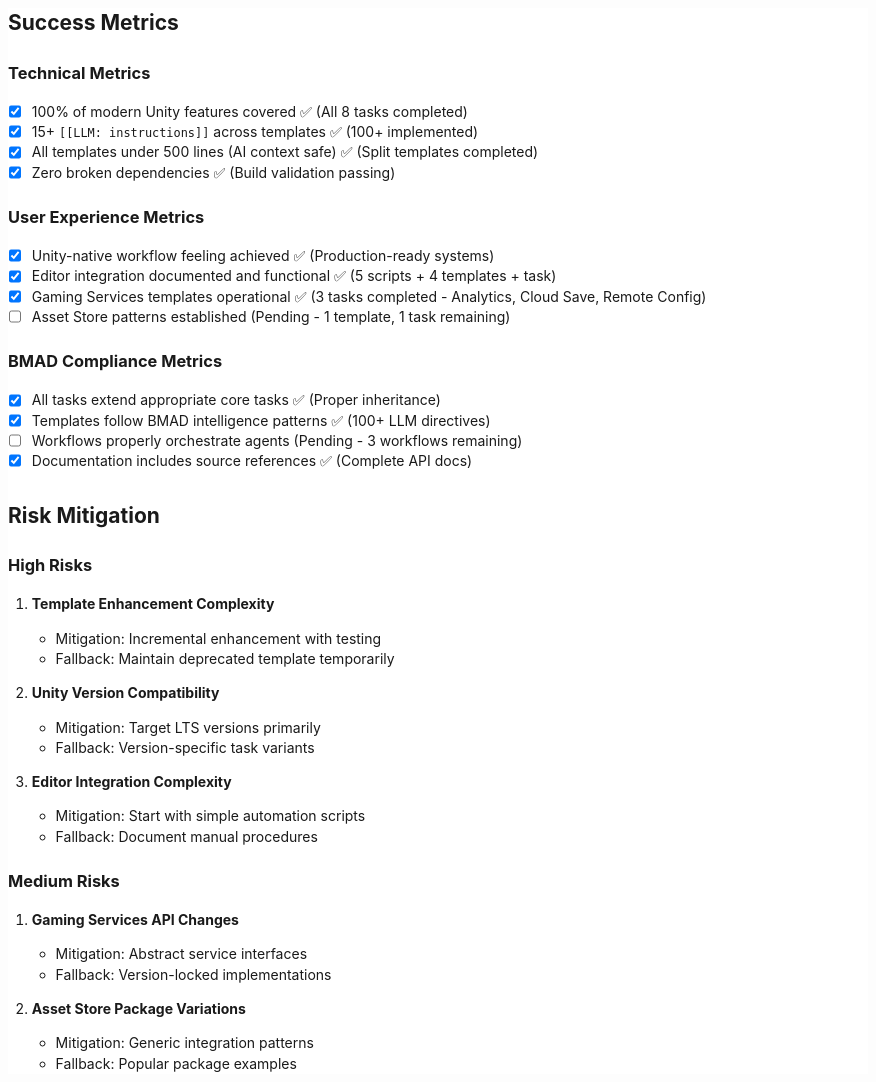 ## Success Metrics

### Technical Metrics

- [x] 100% of modern Unity features covered ✅ (All 8 tasks completed)
- [x] 15+ `[[LLM: instructions]]` across templates ✅ (100+ implemented)
- [x] All templates under 500 lines (AI context safe) ✅ (Split templates completed)
- [x] Zero broken dependencies ✅ (Build validation passing)

### User Experience Metrics

- [x] Unity-native workflow feeling achieved ✅ (Production-ready systems)
- [x] Editor integration documented and functional ✅ (5 scripts + 4 templates + task)
- [x] Gaming Services templates operational ✅ (3 tasks completed - Analytics, Cloud Save, Remote Config)
- [ ] Asset Store patterns established (Pending - 1 template, 1 task remaining)

### BMAD Compliance Metrics

- [x] All tasks extend appropriate core tasks ✅ (Proper inheritance)
- [x] Templates follow BMAD intelligence patterns ✅ (100+ LLM directives)
- [ ] Workflows properly orchestrate agents (Pending - 3 workflows remaining)
- [x] Documentation includes source references ✅ (Complete API docs)

## Risk Mitigation

### High Risks

1. **Template Enhancement Complexity**

   - Mitigation: Incremental enhancement with testing
   - Fallback: Maintain deprecated template temporarily

2. **Unity Version Compatibility**

   - Mitigation: Target LTS versions primarily
   - Fallback: Version-specific task variants

3. **Editor Integration Complexity**
   - Mitigation: Start with simple automation scripts
   - Fallback: Document manual procedures

### Medium Risks

1. **Gaming Services API Changes**

   - Mitigation: Abstract service interfaces
   - Fallback: Version-locked implementations

2. **Asset Store Package Variations**
   - Mitigation: Generic integration patterns
   - Fallback: Popular package examples
